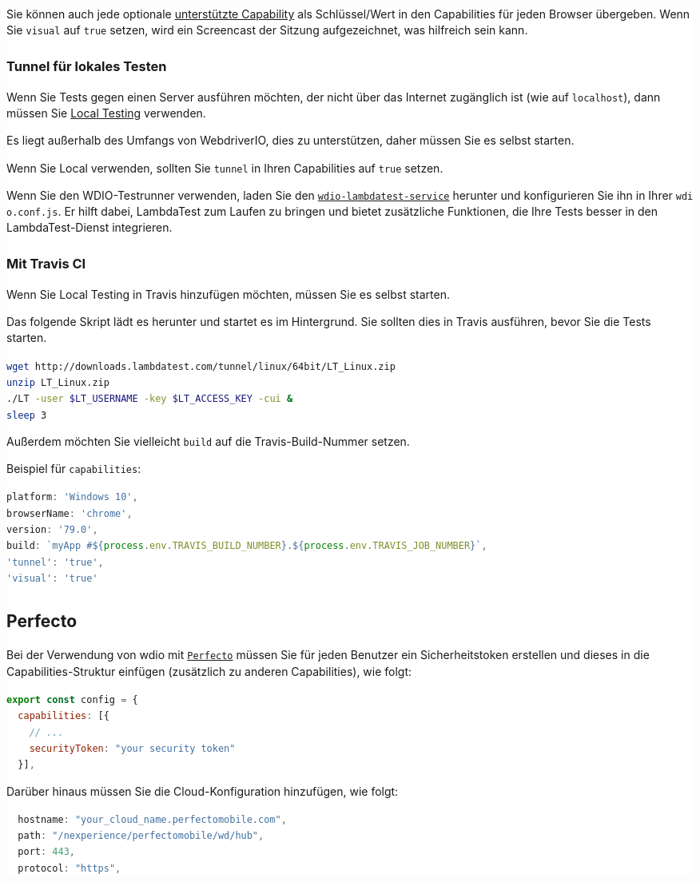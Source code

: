 Sie können auch jede optionale [unterstützte Capability](https://www.lambdatest.com/capabilities-generator/) als Schlüssel/Wert in den Capabilities für jeden Browser übergeben. Wenn Sie `visual` auf `true` setzen, wird ein Screencast der Sitzung aufgezeichnet, was hilfreich sein kann.

### Tunnel für lokales Testen

Wenn Sie Tests gegen einen Server ausführen möchten, der nicht über das Internet zugänglich ist (wie auf `localhost`), dann müssen Sie [Local Testing](https://www.lambdatest.com/support/docs/testing-locally-hosted-pages/) verwenden.

Es liegt außerhalb des Umfangs von WebdriverIO, dies zu unterstützen, daher müssen Sie es selbst starten.

Wenn Sie Local verwenden, sollten Sie `tunnel` in Ihren Capabilities auf `true` setzen.

Wenn Sie den WDIO-Testrunner verwenden, laden Sie den [`wdio-lambdatest-service`](https://github.com/LambdaTest/wdio-lambdatest-service) herunter und konfigurieren Sie ihn in Ihrer `wdio.conf.js`. Er hilft dabei, LambdaTest zum Laufen zu bringen und bietet zusätzliche Funktionen, die Ihre Tests besser in den LambdaTest-Dienst integrieren.

### Mit Travis CI

Wenn Sie Local Testing in Travis hinzufügen möchten, müssen Sie es selbst starten.

Das folgende Skript lädt es herunter und startet es im Hintergrund. Sie sollten dies in Travis ausführen, bevor Sie die Tests starten.

```sh
wget http://downloads.lambdatest.com/tunnel/linux/64bit/LT_Linux.zip
unzip LT_Linux.zip
./LT -user $LT_USERNAME -key $LT_ACCESS_KEY -cui &
sleep 3
```

Außerdem möchten Sie vielleicht `build` auf die Travis-Build-Nummer setzen.

Beispiel für `capabilities`:

```javascript
platform: 'Windows 10',
browserName: 'chrome',
version: '79.0',
build: `myApp #${process.env.TRAVIS_BUILD_NUMBER}.${process.env.TRAVIS_JOB_NUMBER}`,
'tunnel': 'true',
'visual': 'true'
```

## Perfecto

Bei der Verwendung von wdio mit [`Perfecto`](https://www.perfecto.io) müssen Sie für jeden Benutzer ein Sicherheitstoken erstellen und dieses in die Capabilities-Struktur einfügen (zusätzlich zu anderen Capabilities), wie folgt:

```js
export const config = {
  capabilities: [{
    // ...
    securityToken: "your security token"
  }],
```

Darüber hinaus müssen Sie die Cloud-Konfiguration hinzufügen, wie folgt:

```js
  hostname: "your_cloud_name.perfectomobile.com",
  path: "/nexperience/perfectomobile/wd/hub",
  port: 443,
  protocol: "https",
```